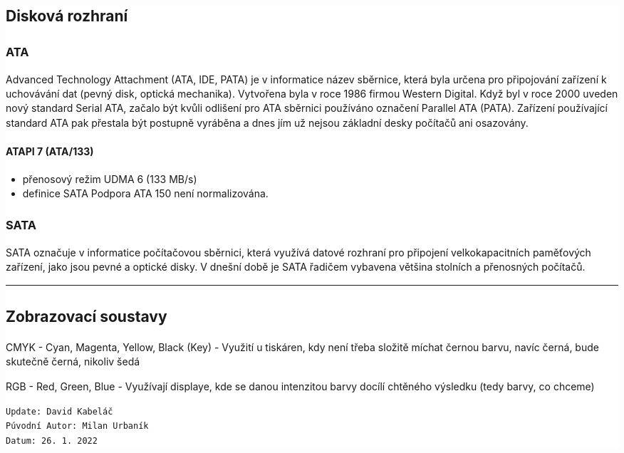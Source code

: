 
## Disková rozhraní

### ATA

Advanced Technology Attachment (ATA, IDE, PATA) je v informatice název sběrnice, která byla
určena pro připojování zařízení k uchovávání dat (pevný disk, optická mechanika). Vytvořena byla v
roce 1986 firmou Western Digital. Když byl v roce 2000 uveden nový standard Serial ATA, začalo být
kvůli odlišení pro ATA sběrnici používáno označení Parallel ATA (PATA). Zařízení používající standard
ATA pak přestala být postupně vyráběna a dnes jím už nejsou základní desky počítačů ani osazovány.

#### ATAPI 7 (ATA/133)

- přenosový režim UDMA 6 (133 MB/s)
- definice SATA
Podpora ATA 150 není normalizována.

### SATA

SATA označuje v informatice počítačovou sběrnici, která využívá datové rozhraní pro připojení
velkokapacitních paměťových zařízení, jako jsou pevné a optické disky. V dnešní době je SATA
řadičem vybavena většina stolních a přenosných počítačů.

---

## Zobrazovací soustavy

CMYK - Cyan, Magenta, Yellow, Black (Key)
     - Využití u tiskáren, kdy není třeba složitě míchat černou barvu, navíc černá, bude skutečně černá, nikoliv šedá

RGB - Red, Green, Blue
    - Využívají displaye, kde se danou intenzitou barvy docílí chtěného výsledku (tedy barvy, co chceme)
```
Update: David Kabeláč
Púvodní Autor: Milan Urbaník
Datum: 26. 1. 2022
